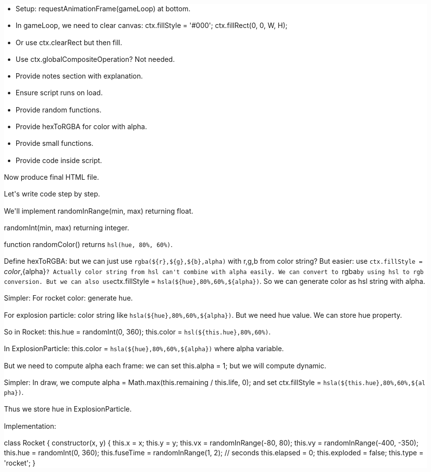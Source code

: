 - Setup: requestAnimationFrame(gameLoop) at bottom.

- In gameLoop, we need to clear canvas: ctx.fillStyle = '#000'; ctx.fillRect(0, 0, W, H);

- Or use ctx.clearRect but then fill.

- Use ctx.globalCompositeOperation? Not needed.

- Provide notes section with explanation.

- Ensure script runs on load.

- Provide random functions.

- Provide hexToRGBA for color with alpha.

- Provide small functions.

- Provide code inside script.

Now produce final HTML file.

Let's write code step by step.

We'll implement randomInRange(min, max) returning float.

randomInt(min, max) returning integer.

function randomColor() returns `hsl(hue, 80%, 60%)`.

Define hexToRGBA: but we can just use `rgba(${r},${g},${b},alpha)` with r,g,b from color string? But easier: use `ctx.fillStyle = `${color},${alpha}`? Actually color string from hsl can't combine with alpha easily. We can convert to `rgba` by using hsl to rgb conversion. But we can also use `ctx.fillStyle = `hsla(${hue},80%,60%,${alpha})`. So we can generate color as hsl string with alpha.

Simpler: For rocket color: generate hue.

For explosion particle: color string like `hsla(${hue},80%,60%,${alpha})`. But we need hue value. We can store hue property.

So in Rocket: this.hue = randomInt(0, 360); this.color = `hsl(${this.hue},80%,60%)`.

In ExplosionParticle: this.color = `hsla(${hue},80%,60%,${alpha})` where alpha variable.

But we need to compute alpha each frame: we can set this.alpha = 1; but we will compute dynamic.

Simpler: In draw, we compute alpha = Math.max(this.remaining / this.life, 0); and set ctx.fillStyle = `hsla(${this.hue},80%,60%,${alpha})`.

Thus we store hue in ExplosionParticle.

Implementation:

class Rocket {
  constructor(x, y) {
    this.x = x;
    this.y = y;
    this.vx = randomInRange(-80, 80);
    this.vy = randomInRange(-400, -350);
    this.hue = randomInt(0, 360);
    this.fuseTime = randomInRange(1, 2); // seconds
    this.elapsed = 0;
    this.exploded = false;
    this.type = 'rocket';
  }
